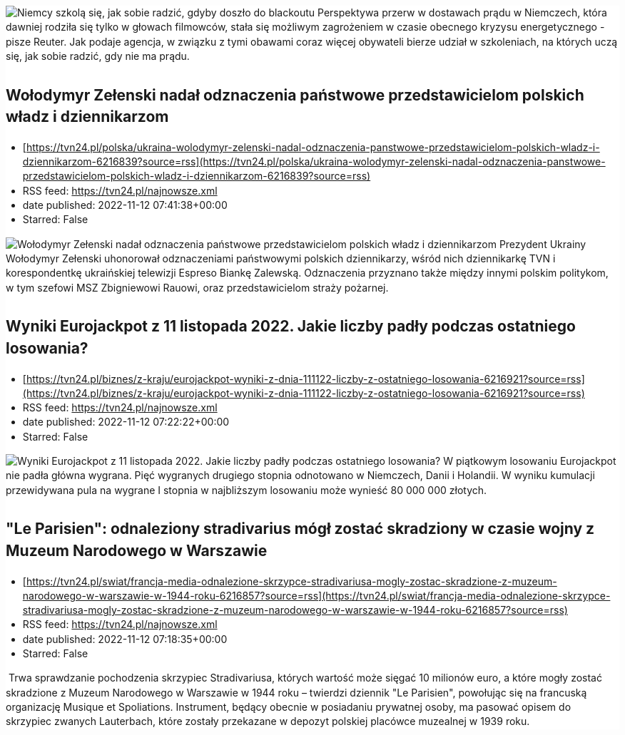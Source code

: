 <img alt="Niemcy szkolą się, jak sobie radzić, gdyby doszło do blackoutu" src="https://tvn24.pl/najnowsze/cdn-zdjecie-m8bf0r-niemcy-szkola-sie-jak-sobie-radzic-w-czasie-blackoutu-6216860/alternates/LANDSCAPE_1280" />
    Perspektywa przerw w dostawach prądu w Niemczech, która dawniej rodziła się tylko w głowach filmowców, stała się możliwym zagrożeniem w czasie obecnego kryzysu energetycznego - pisze Reuter. Jak podaje agencja, w związku z tymi obawami coraz więcej obywateli bierze udział w szkoleniach, na których uczą się, jak sobie radzić, gdy nie ma prądu.

## Wołodymyr Zełenski nadał odznaczenia państwowe przedstawicielom polskich władz i dziennikarzom
 - [https://tvn24.pl/polska/ukraina-wolodymyr-zelenski-nadal-odznaczenia-panstwowe-przedstawicielom-polskich-wladz-i-dziennikarzom-6216839?source=rss](https://tvn24.pl/polska/ukraina-wolodymyr-zelenski-nadal-odznaczenia-panstwowe-przedstawicielom-polskich-wladz-i-dziennikarzom-6216839?source=rss)
 - RSS feed: https://tvn24.pl/najnowsze.xml
 - date published: 2022-11-12 07:41:38+00:00
 - Starred: False

<img alt="Wołodymyr Zełenski nadał odznaczenia państwowe przedstawicielom polskich władz i dziennikarzom" src="https://tvn24.pl/najnowsze/cdn-zdjecie-4f36c1-prezydent-ukrainy-wolodymyr-zelenski-6180092/alternates/LANDSCAPE_1280" />
    Prezydent Ukrainy Wołodymyr Zełenski uhonorował odznaczeniami państwowymi polskich dziennikarzy, wśród nich dziennikarkę TVN i korespondentkę ukraińskiej telewizji Espreso Biankę Zalewską.  Odznaczenia przyznano także między innymi polskim politykom, w tym szefowi MSZ Zbigniewowi Rauowi, oraz przedstawicielom straży pożarnej.

## Wyniki Eurojackpot z 11 listopada 2022. Jakie liczby padły podczas ostatniego losowania?
 - [https://tvn24.pl/biznes/z-kraju/eurojackpot-wyniki-z-dnia-111122-liczby-z-ostatniego-losowania-6216921?source=rss](https://tvn24.pl/biznes/z-kraju/eurojackpot-wyniki-z-dnia-111122-liczby-z-ostatniego-losowania-6216921?source=rss)
 - RSS feed: https://tvn24.pl/najnowsze.xml
 - date published: 2022-11-12 07:22:22+00:00
 - Starred: False

<img alt="Wyniki Eurojackpot z 11 listopada 2022. Jakie liczby padły podczas ostatniego losowania?" src="https://tvn24.pl/najnowsze/cdn-zdjecie-u5ba2s-eurojackpot-4729989/alternates/LANDSCAPE_1280" />
    W piątkowym losowaniu Eurojackpot nie padła główna wygrana. Pięć wygranych drugiego stopnia odnotowano w Niemczech, Danii i Holandii. W wyniku kumulacji przewidywana pula na wygrane I stopnia w najbliższym losowaniu może wynieść 80 000 000 złotych.

## "Le Parisien": odnaleziony stradivarius mógł zostać skradziony w czasie wojny z Muzeum Narodowego w Warszawie
 - [https://tvn24.pl/swiat/francja-media-odnalezione-skrzypce-stradivariusa-mogly-zostac-skradzione-z-muzeum-narodowego-w-warszawie-w-1944-roku-6216857?source=rss](https://tvn24.pl/swiat/francja-media-odnalezione-skrzypce-stradivariusa-mogly-zostac-skradzione-z-muzeum-narodowego-w-warszawie-w-1944-roku-6216857?source=rss)
 - RSS feed: https://tvn24.pl/najnowsze.xml
 - date published: 2022-11-12 07:18:35+00:00
 - Starred: False

<img alt="" src="https://tvn24.pl/najnowsze/cdn-zdjecie-nb75of-skrzypce-stradivariusa-zdjecie-ilustracyjne-6216855/alternates/LANDSCAPE_1280" />
    Trwa sprawdzanie pochodzenia skrzypiec Stradivariusa, których wartość może sięgać 10 milionów euro, a które mogły zostać skradzione z Muzeum Narodowego w Warszawie w 1944 roku – twierdzi dziennik "Le Parisien", powołując się na francuską organizację Musique et Spoliations. Instrument, będący obecnie w posiadaniu prywatnej osoby, ma pasować opisem do skrzypiec zwanych Lauterbach, które zostały przekazane w depozyt polskiej placówce muzealnej w 1939 roku.
